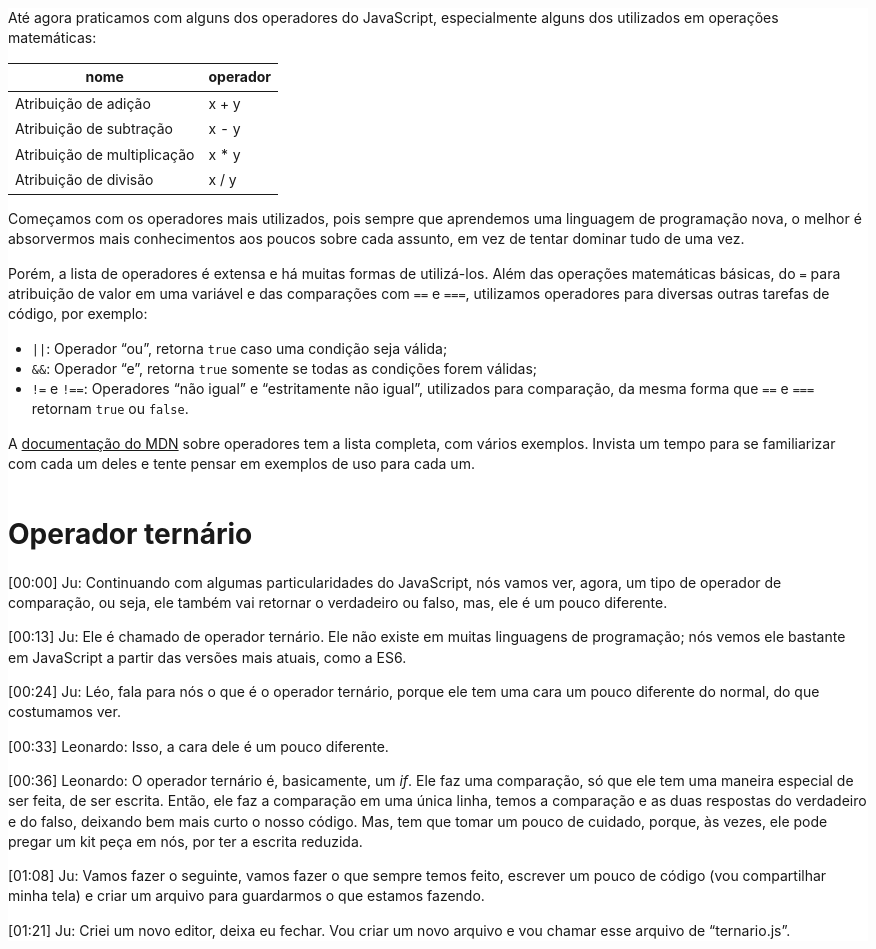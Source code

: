 Até agora praticamos com alguns dos operadores do JavaScript, especialmente alguns dos utilizados em operações matemáticas:

| nome                        | operador |
| --------------------------- | -------- |
| Atribuição de adição        | x + y    |
| Atribuição de subtração     | x - y    |
| Atribuição de multiplicação | x * y    |
| Atribuição de divisão       | x / y    |

Começamos com os operadores mais utilizados, pois sempre que  aprendemos uma linguagem de programação nova, o melhor é absorvermos  mais conhecimentos aos poucos sobre cada assunto, em vez de tentar  dominar tudo de uma vez.

Porém, a lista de operadores é extensa e há muitas formas de utilizá-los. Além das operações matemáticas básicas, do `=` para atribuição de valor em uma variável e das comparações com `==` e `===`, utilizamos operadores para diversas outras tarefas de código, por exemplo:

- `||`: Operador “ou”, retorna `true` caso uma condição seja válida;
- `&&`: Operador “e”, retorna `true` somente se todas as condições forem válidas;
- `!=` e `!==`: Operadores “não igual” e “estritamente não igual”, utilizados para comparação, da mesma forma que `==` e `===` retornam `true` ou `false`.

A [documentação do MDN](https://developer.mozilla.org/pt-BR/docs/Web/JavaScript/Guide/Expressions_and_operators) sobre operadores tem a lista completa, com vários exemplos. Invista um  tempo para se familiarizar com cada um deles e tente pensar em exemplos  de uso para cada um.

# Operador ternário

[00:00] Ju: Continuando com algumas  particularidades do JavaScript, nós vamos ver, agora, um tipo de  operador de comparação, ou seja, ele também vai retornar o verdadeiro ou falso, mas, ele é um pouco diferente. 

[00:13] Ju: Ele é chamado de operador ternário. Ele não existe em  muitas linguagens de programação; nós vemos ele bastante em JavaScript a partir das versões mais atuais, como a ES6. 

[00:24] Ju: Léo, fala para nós o que é o operador ternário, porque  ele tem uma cara um pouco diferente do normal, do que costumamos ver.

[00:33] Leonardo: Isso, a cara dele é um pouco diferente. 

[00:36] Leonardo: O operador ternário é, basicamente, um *if*. Ele faz uma comparação, só que ele tem uma maneira especial de ser  feita, de ser escrita. Então, ele faz a comparação em uma única linha,  temos a comparação e as duas respostas do verdadeiro e do falso,  deixando bem mais curto o nosso código. Mas, tem que tomar um pouco de  cuidado, porque, às vezes, ele pode pregar um kit peça em nós, por ter a escrita reduzida.

[01:08] Ju: Vamos fazer o seguinte, vamos fazer o que sempre temos  feito, escrever um pouco de código (vou compartilhar minha tela) e criar um arquivo para guardarmos o que estamos fazendo.

[01:21] Ju: Criei um novo editor, deixa eu fechar. Vou criar um novo arquivo e vou chamar esse arquivo de “ternario.js”.
